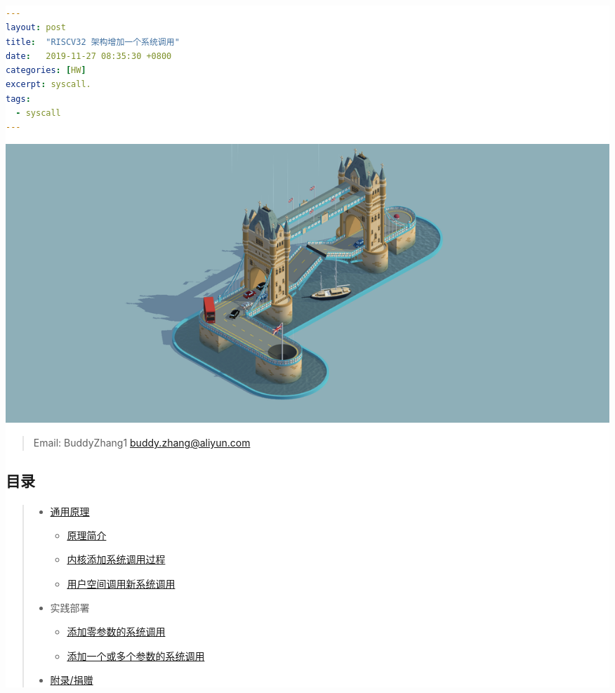 ```yaml
---
layout: post
title:  "RISCV32 架构增加一个系统调用"
date:   2019-11-27 08:35:30 +0800
categories: [HW]
excerpt: syscall.
tags:
  - syscall
---
```


![](/assets/PDB/BiscuitOS/kernel/IND00000L0.PNG)

> Email: BuddyZhang1 <buddy.zhang@aliyun.com>

## 目录

> - [通用原理](#A0)
>
>   - [原理简介](#A01)
>
>   - [内核添加系统调用过程](#A03)
>
>   - [用户空间调用新系统调用](#A05)
>
> - 实践部署
>
>   - [添加零参数的系统调用](#B1)
>
>   - [添加一个或多个参数的系统调用](#B2)
>
> - [附录/捐赠](#C0)
